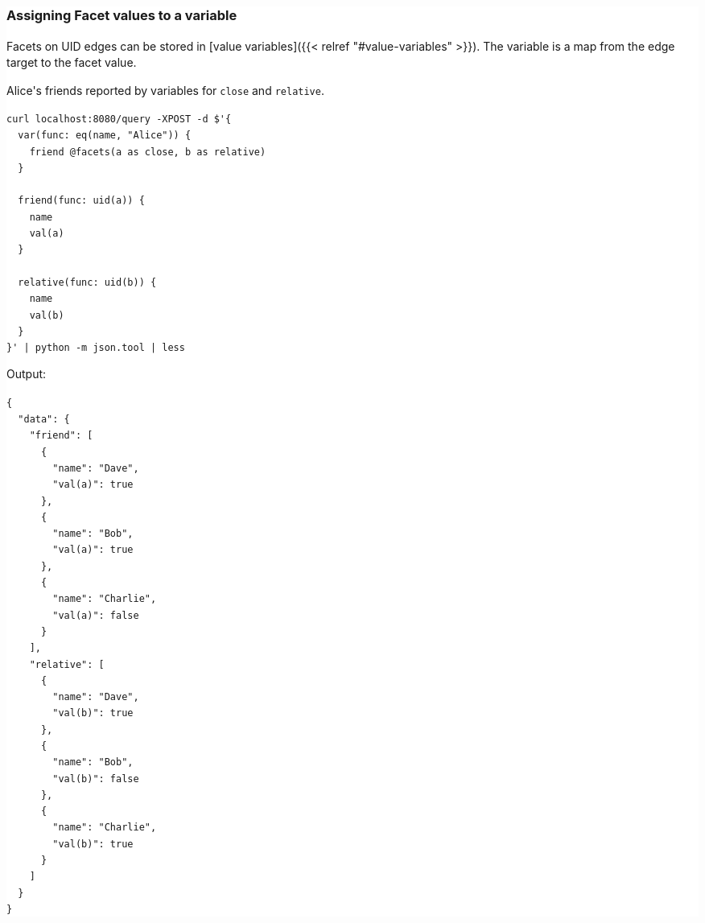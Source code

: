
### Assigning Facet values to a variable

Facets on UID edges can be stored in [value variables]({{< relref "#value-variables" >}}).  The variable is a map from the edge target to the facet value.

Alice's friends reported by variables for `close` and `relative`.
```
curl localhost:8080/query -XPOST -d $'{
  var(func: eq(name, "Alice")) {
    friend @facets(a as close, b as relative)
  }

  friend(func: uid(a)) {
    name
    val(a)
  }

  relative(func: uid(b)) {
    name
    val(b)
  }
}' | python -m json.tool | less
```
Output:
```
{
  "data": {
    "friend": [
      {
        "name": "Dave",
        "val(a)": true
      },
      {
        "name": "Bob",
        "val(a)": true
      },
      {
        "name": "Charlie",
        "val(a)": false
      }
    ],
    "relative": [
      {
        "name": "Dave",
        "val(b)": true
      },
      {
        "name": "Bob",
        "val(b)": false
      },
      {
        "name": "Charlie",
        "val(b)": true
      }
    ]
  }
}
```
